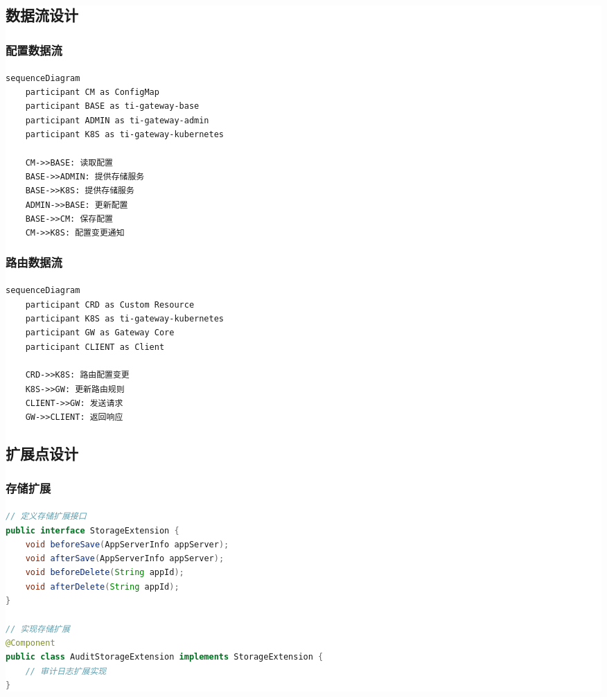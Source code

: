 ## 数据流设计

### 配置数据流
```mermaid
sequenceDiagram
    participant CM as ConfigMap
    participant BASE as ti-gateway-base
    participant ADMIN as ti-gateway-admin
    participant K8S as ti-gateway-kubernetes
    
    CM->>BASE: 读取配置
    BASE->>ADMIN: 提供存储服务
    BASE->>K8S: 提供存储服务
    ADMIN->>BASE: 更新配置
    BASE->>CM: 保存配置
    CM->>K8S: 配置变更通知
```

### 路由数据流
```mermaid
sequenceDiagram
    participant CRD as Custom Resource
    participant K8S as ti-gateway-kubernetes
    participant GW as Gateway Core
    participant CLIENT as Client
    
    CRD->>K8S: 路由配置变更
    K8S->>GW: 更新路由规则
    CLIENT->>GW: 发送请求
    GW->>CLIENT: 返回响应
```

## 扩展点设计

### 存储扩展
```java
// 定义存储扩展接口
public interface StorageExtension {
    void beforeSave(AppServerInfo appServer);
    void afterSave(AppServerInfo appServer);
    void beforeDelete(String appId);
    void afterDelete(String appId);
}

// 实现存储扩展
@Component
public class AuditStorageExtension implements StorageExtension {
    // 审计日志扩展实现
}
```
